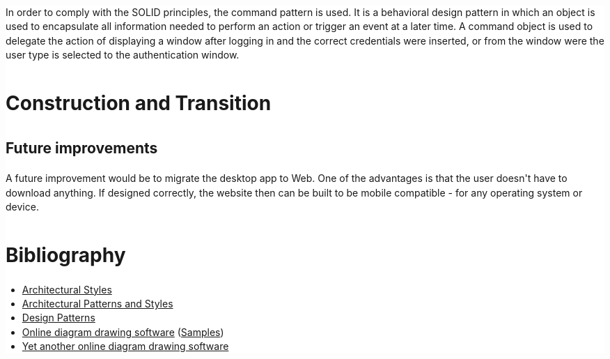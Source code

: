 In order to comply with the SOLID principles, the command pattern is used. It is a behavioral design pattern in which an object is used to encapsulate all information needed to perform an action or trigger an event at a later time. A command object is used to delegate the action of displaying a window after logging in and the correct credentials were inserted, or from the window were the user type is selected to the authentication window.


# Construction and Transition

## Future improvements
A future improvement would be to migrate the desktop app to Web. One of the advantages is that the user doesn't have to download anything. If designed correctly, the website then can be built to be mobile compatible - for any operating system or device.

# Bibliography
- [Architectural Styles](https://docs.microsoft.com/en-us/azure/architecture/guide/architecture-styles/)
- [Architectural Patterns and Styles](https://msdn.microsoft.com/en-us/library/ee658117.aspx)
- [Design Patterns](https://sourcemaking.com/design_patterns)
- [Online diagram drawing software](https://yuml.me/) ([Samples](https://yuml.me/diagram/scruffy/class/samples))
- [Yet another online diagram drawing software](https://www.draw.io)
